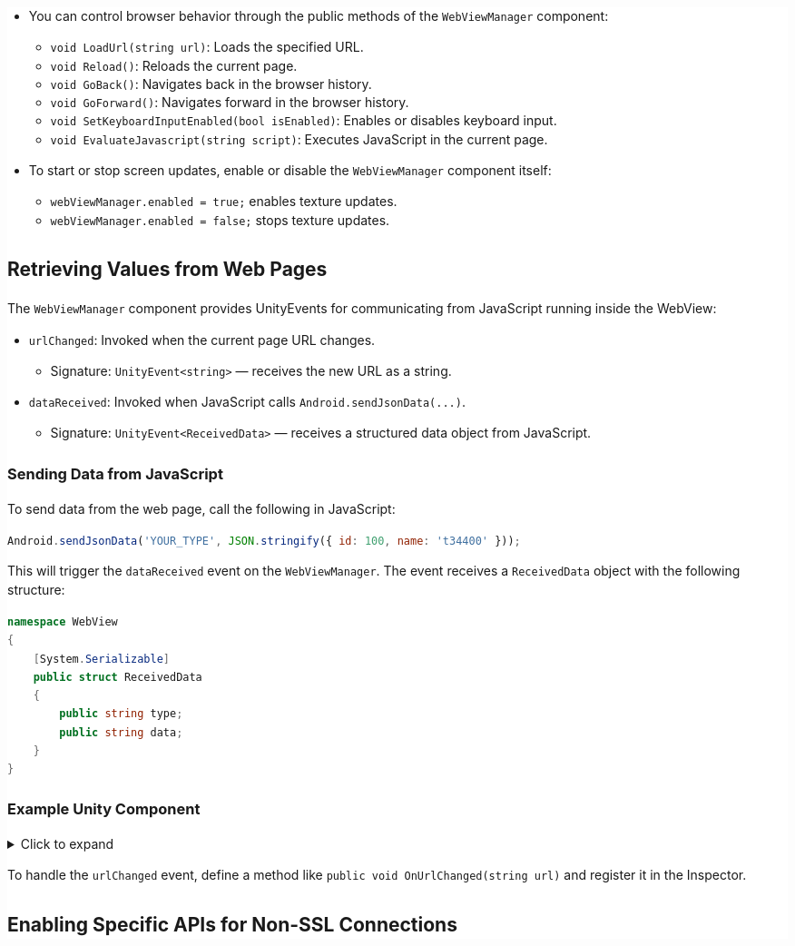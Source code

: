 - You can control browser behavior through the public methods of the `WebViewManager` component:
  - `void LoadUrl(string url)`: Loads the specified URL.
  - `void Reload()`: Reloads the current page.
  - `void GoBack()`: Navigates back in the browser history.
  - `void GoForward()`: Navigates forward in the browser history.
  - `void SetKeyboardInputEnabled(bool isEnabled)`: Enables or disables keyboard input.
  - `void EvaluateJavascript(string script)`: Executes JavaScript in the current page.

- To start or stop screen updates, enable or disable the `WebViewManager` component itself:
  - `webViewManager.enabled = true;` enables texture updates.
  - `webViewManager.enabled = false;` stops texture updates.


## Retrieving Values from Web Pages

The `WebViewManager` component provides UnityEvents for communicating from JavaScript running inside the WebView:

- `urlChanged`: Invoked when the current page URL changes.
  - Signature: `UnityEvent<string>` — receives the new URL as a string.

- `dataReceived`: Invoked when JavaScript calls `Android.sendJsonData(...)`.
  - Signature: `UnityEvent<ReceivedData>` — receives a structured data object from JavaScript.

### Sending Data from JavaScript

To send data from the web page, call the following in JavaScript:

```javascript
Android.sendJsonData('YOUR_TYPE', JSON.stringify({ id: 100, name: 't34400' }));
```

This will trigger the `dataReceived` event on the `WebViewManager`. The event receives a `ReceivedData` object with the following structure:

```c#
namespace WebView
{
    [System.Serializable]
    public struct ReceivedData
    {
        public string type;
        public string data;
    }
}
```

### Example Unity Component

<details><summary>Click to expand</summary></details>

To handle the `urlChanged` event, define a method like `public void OnUrlChanged(string url)` and register it in the Inspector.


## Enabling Specific APIs for Non-SSL Connections
